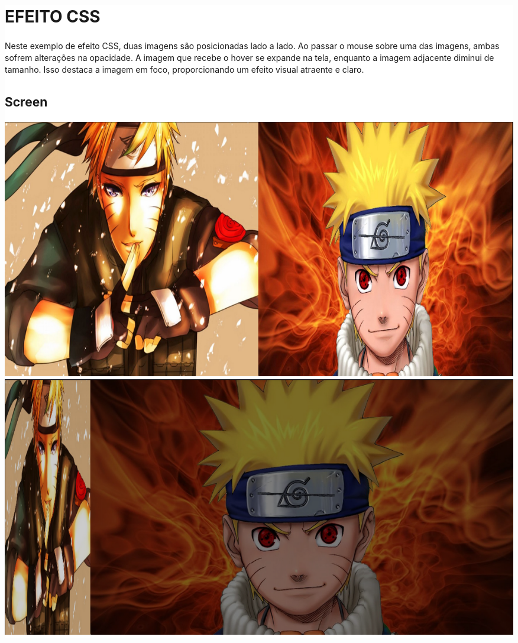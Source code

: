 # EFEITO CSS

Neste exemplo de efeito CSS, duas imagens são posicionadas lado a lado. Ao passar o mouse sobre uma das imagens, ambas sofrem alterações na opacidade. A imagem que recebe o hover se expande na tela, enquanto a imagem adjacente diminui de tamanho. Isso destaca a imagem em foco, proporcionando um efeito visual atraente e claro.

## Screen

<img src="img/3.png" width="100%">
<img src="img/4.png" width="100%">